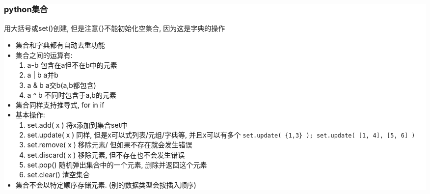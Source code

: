 ### python集合
用大括号或set()创建, 但是注意{}不能初始化空集合, 因为这是字典的操作
* 集合和字典都有自动去重功能
* 集合之间的运算有: 
    1. a-b 包含在a但不在b中的元素
    2. a | b a并b
    3. a & b a交b(a,b都包含)
    4. a ^ b 不同时包含于a,b的元素
* 集合同样支持推导式, for in if
* 基本操作:
    1. set.add( x ) 将x添加到集合set中
    2. set.update( x ) 同样, 但是x可以式列表/元组/字典等, 并且x可以有多个
    `set.update( {1,3} ); set.update( [1, 4], [5, 6] )`
    3. set.remove( x ) 移除元素/ 但如果不存在就会发生错误
    4. set.discard( x ) 移除元素, 但不存在也不会发生错误
    5. set.pop() 随机弹出集合中的一个元素, 删除并返回这个元素
    6. set.clear() 清空集合
* 集合不会以特定顺序存储元素. (别的数据类型会按插入顺序)